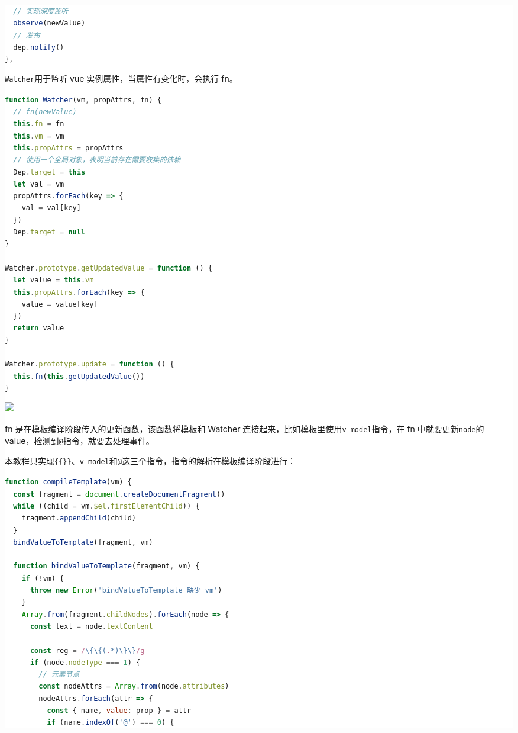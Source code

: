```js
  // 实现深度监听
  observe(newValue)
  // 发布
  dep.notify()
},
```

`Watcher`用于监听 vue 实例属性，当属性有变化时，会执行 fn。

```js
function Watcher(vm, propAttrs, fn) {
  // fn(newValue)
  this.fn = fn
  this.vm = vm
  this.propAttrs = propAttrs
  // 使用一个全局对象，表明当前存在需要收集的依赖
  Dep.target = this
  let val = vm
  propAttrs.forEach(key => {
    val = val[key]
  })
  Dep.target = null
}

Watcher.prototype.getUpdatedValue = function () {
  let value = this.vm
  this.propAttrs.forEach(key => {
    value = value[key]
  })
  return value
}

Watcher.prototype.update = function () {
  this.fn(this.getUpdatedValue())
}
```

![](https://tva1.sinaimg.cn/large/e6c9d24egy1h4a2hzckb8j20ma052dgd.jpg)

fn 是在模板编译阶段传入的更新函数，该函数将模板和 Watcher 连接起来，比如模板里使用`v-model`指令，在 fn 中就要更新`node`的 value，检测到`@`指令，就要去处理事件。

本教程只实现`{{}}`、`v-model`和`@`这三个指令，指令的解析在模板编译阶段进行：

```js
function compileTemplate(vm) {
  const fragment = document.createDocumentFragment()
  while ((child = vm.$el.firstElementChild)) {
    fragment.appendChild(child)
  }
  bindValueToTemplate(fragment, vm)

  function bindValueToTemplate(fragment, vm) {
    if (!vm) {
      throw new Error('bindValueToTemplate 缺少 vm')
    }
    Array.from(fragment.childNodes).forEach(node => {
      const text = node.textContent

      const reg = /\{\{(.*)\}\}/g
      if (node.nodeType === 1) {
        // 元素节点
        const nodeAttrs = Array.from(node.attributes)
        nodeAttrs.forEach(attr => {
          const { name, value: prop } = attr
          if (name.indexOf('@') === 0) {
```